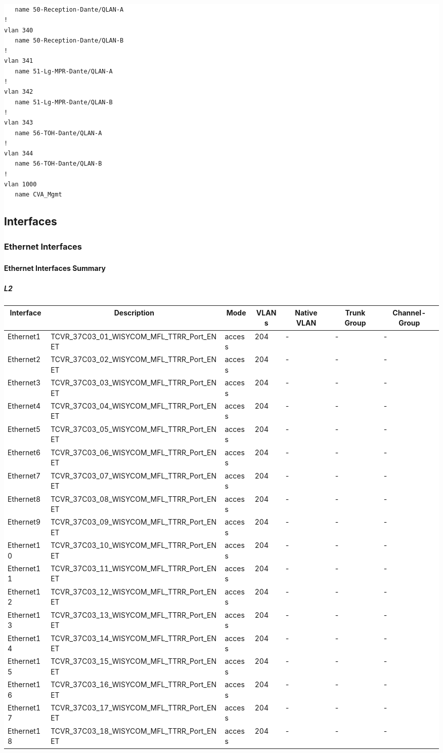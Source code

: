 ```eos
   name 50-Reception-Dante/QLAN-A
!
vlan 340
   name 50-Reception-Dante/QLAN-B
!
vlan 341
   name 51-Lg-MPR-Dante/QLAN-A
!
vlan 342
   name 51-Lg-MPR-Dante/QLAN-B
!
vlan 343
   name 56-TOH-Dante/QLAN-A
!
vlan 344
   name 56-TOH-Dante/QLAN-B
!
vlan 1000
   name CVA_Mgmt
```

## Interfaces

### Ethernet Interfaces

#### Ethernet Interfaces Summary

##### L2

| Interface | Description | Mode | VLANs | Native VLAN | Trunk Group | Channel-Group |
| --------- | ----------- | ---- | ----- | ----------- | ----------- | ------------- |
| Ethernet1 | TCVR_37C03_01_WISYCOM_MFL_TTRR_Port_ENET | access | 204 | - | - | - |
| Ethernet2 | TCVR_37C03_02_WISYCOM_MFL_TTRR_Port_ENET | access | 204 | - | - | - |
| Ethernet3 | TCVR_37C03_03_WISYCOM_MFL_TTRR_Port_ENET | access | 204 | - | - | - |
| Ethernet4 | TCVR_37C03_04_WISYCOM_MFL_TTRR_Port_ENET | access | 204 | - | - | - |
| Ethernet5 | TCVR_37C03_05_WISYCOM_MFL_TTRR_Port_ENET | access | 204 | - | - | - |
| Ethernet6 | TCVR_37C03_06_WISYCOM_MFL_TTRR_Port_ENET | access | 204 | - | - | - |
| Ethernet7 | TCVR_37C03_07_WISYCOM_MFL_TTRR_Port_ENET | access | 204 | - | - | - |
| Ethernet8 | TCVR_37C03_08_WISYCOM_MFL_TTRR_Port_ENET | access | 204 | - | - | - |
| Ethernet9 | TCVR_37C03_09_WISYCOM_MFL_TTRR_Port_ENET | access | 204 | - | - | - |
| Ethernet10 | TCVR_37C03_10_WISYCOM_MFL_TTRR_Port_ENET | access | 204 | - | - | - |
| Ethernet11 | TCVR_37C03_11_WISYCOM_MFL_TTRR_Port_ENET | access | 204 | - | - | - |
| Ethernet12 | TCVR_37C03_12_WISYCOM_MFL_TTRR_Port_ENET | access | 204 | - | - | - |
| Ethernet13 | TCVR_37C03_13_WISYCOM_MFL_TTRR_Port_ENET | access | 204 | - | - | - |
| Ethernet14 | TCVR_37C03_14_WISYCOM_MFL_TTRR_Port_ENET | access | 204 | - | - | - |
| Ethernet15 | TCVR_37C03_15_WISYCOM_MFL_TTRR_Port_ENET | access | 204 | - | - | - |
| Ethernet16 | TCVR_37C03_16_WISYCOM_MFL_TTRR_Port_ENET | access | 204 | - | - | - |
| Ethernet17 | TCVR_37C03_17_WISYCOM_MFL_TTRR_Port_ENET | access | 204 | - | - | - |
| Ethernet18 | TCVR_37C03_18_WISYCOM_MFL_TTRR_Port_ENET | access | 204 | - | - | - |